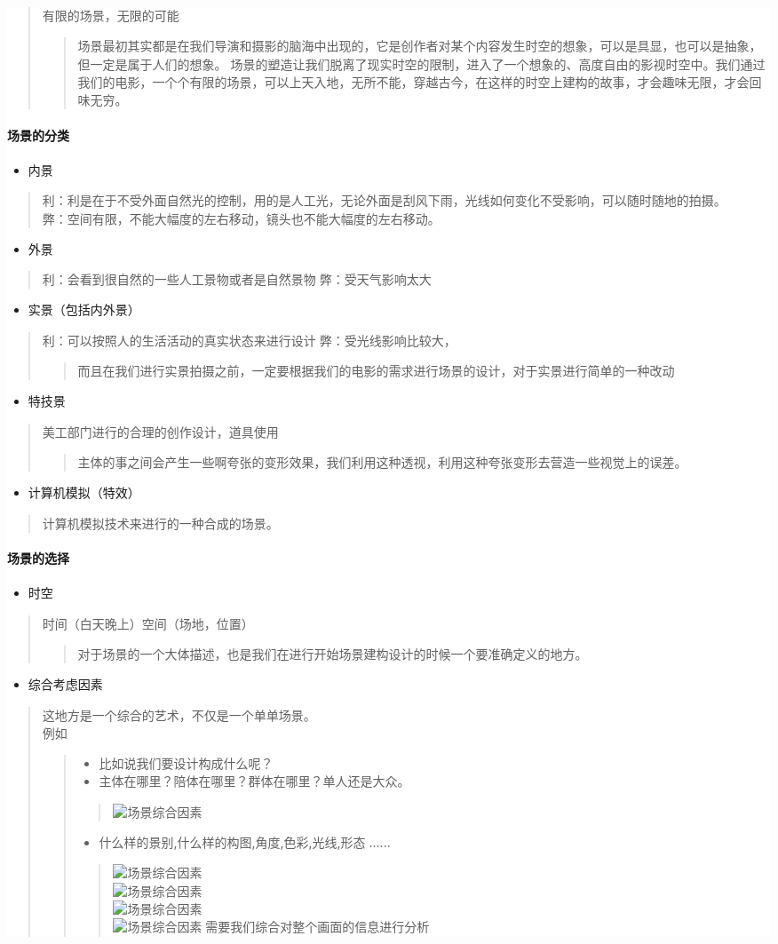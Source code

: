 > 有限的场景，无限的可能
>> 场景最初其实都是在我们导演和摄影的脑海中出现的，它是创作者对某个内容发生时空的想象，可以是具显，也可以是抽象，但一定是属于人们的想象。
> 场景的塑造让我们脱离了现实时空的限制，进入了一个想象的、高度自由的影视时空中。我们通过我们的电影，一个个有限的场景，可以上天入地，无所不能，穿越古今，在这样的时空上建构的故事，才会趣味无限，才会回味无穷。

#### 场景的分类

- 内景

> 利：利是在于不受外面自然光的控制，用的是人工光，无论外面是刮风下雨，光线如何变化不受影响，可以随时随地的拍摄。  
> 弊：空间有限，不能大幅度的左右移动，镜头也不能大幅度的左右移动。

- 外景

> 利：会看到很自然的一些人工景物或者是自然景物
> 弊：受天气影响太大
  
- 实景（包括内外景）

> 利：可以按照人的生活活动的真实状态来进行设计
> 弊：受光线影响比较大，
>> 而且在我们进行实景拍摄之前，一定要根据我们的电影的需求进行场景的设计，对于实景进行简单的一种改动
>

- 特技景

> 美工部门进行的合理的创作设计，道具使用
>> 主体的事之间会产生一些啊夸张的变形效果，我们利用这种透视，利用这种夸张变形去营造一些视觉上的误差。
  
- 计算机模拟（特效）

> 计算机模拟技术来进行的一种合成的场景。

#### 场景的选择

- 时空

> 时间（白天晚上）空间（场地，位置）
>> 对于场景的一个大体描述，也是我们在进行开始场景建构设计的时候一个要准确定义的地方。

- 综合考虑因素

> 这地方是一个综合的艺术，不仅是一个单单场景。  
> 例如
>
>> - 比如说我们要设计构成什么呢？
>> - 主体在哪里？陪体在哪里？群体在哪里？单人还是大众。
>>
>>> ![场景综合因素](D/../../images/10.1.png "主体陪体")
>>
>> - 什么样的景别,什么样的构图,角度,色彩,光线,形态 ......
>>
>>> ![场景综合因素](D/../../images/10.2.png "光线,景别,什么样的构图")  
>>>![场景综合因素](D/../../images/10.3.png "光线,景别,什么样的构图")  
>>>![场景综合因素](D/../../images/10.4.png "色调，拍摄角度")  
>>>![场景综合因素](D/../../images/10.5.png "构图")
>>> 需要我们综合对整个画面的信息进行分析
